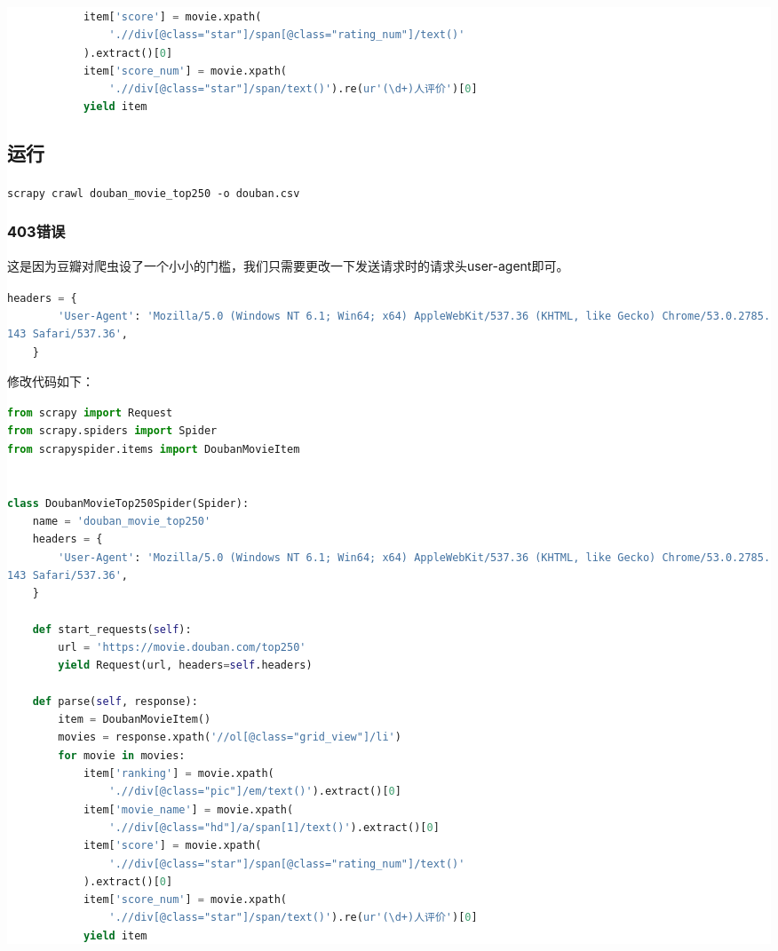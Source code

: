 ```python
            item['score'] = movie.xpath(
                './/div[@class="star"]/span[@class="rating_num"]/text()'
            ).extract()[0]
            item['score_num'] = movie.xpath(
                './/div[@class="star"]/span/text()').re(ur'(\d+)人评价')[0]
            yield item
```



## 运行

```text
scrapy crawl douban_movie_top250 -o douban.csv
```



### 403错误

这是因为豆瓣对爬虫设了一个小小的门槛，我们只需要更改一下发送请求时的请求头user-agent即可。



```python
headers = {
        'User-Agent': 'Mozilla/5.0 (Windows NT 6.1; Win64; x64) AppleWebKit/537.36 (KHTML, like Gecko) Chrome/53.0.2785.143 Safari/537.36',
    }
```

修改代码如下：

```python
from scrapy import Request
from scrapy.spiders import Spider
from scrapyspider.items import DoubanMovieItem


class DoubanMovieTop250Spider(Spider):
    name = 'douban_movie_top250'
    headers = {
        'User-Agent': 'Mozilla/5.0 (Windows NT 6.1; Win64; x64) AppleWebKit/537.36 (KHTML, like Gecko) Chrome/53.0.2785.143 Safari/537.36',
    }

    def start_requests(self):
        url = 'https://movie.douban.com/top250'
        yield Request(url, headers=self.headers)

    def parse(self, response):
        item = DoubanMovieItem()
        movies = response.xpath('//ol[@class="grid_view"]/li')
        for movie in movies:
            item['ranking'] = movie.xpath(
                './/div[@class="pic"]/em/text()').extract()[0]
            item['movie_name'] = movie.xpath(
                './/div[@class="hd"]/a/span[1]/text()').extract()[0]
            item['score'] = movie.xpath(
                './/div[@class="star"]/span[@class="rating_num"]/text()'
            ).extract()[0]
            item['score_num'] = movie.xpath(
                './/div[@class="star"]/span/text()').re(ur'(\d+)人评价')[0]
            yield item
```
